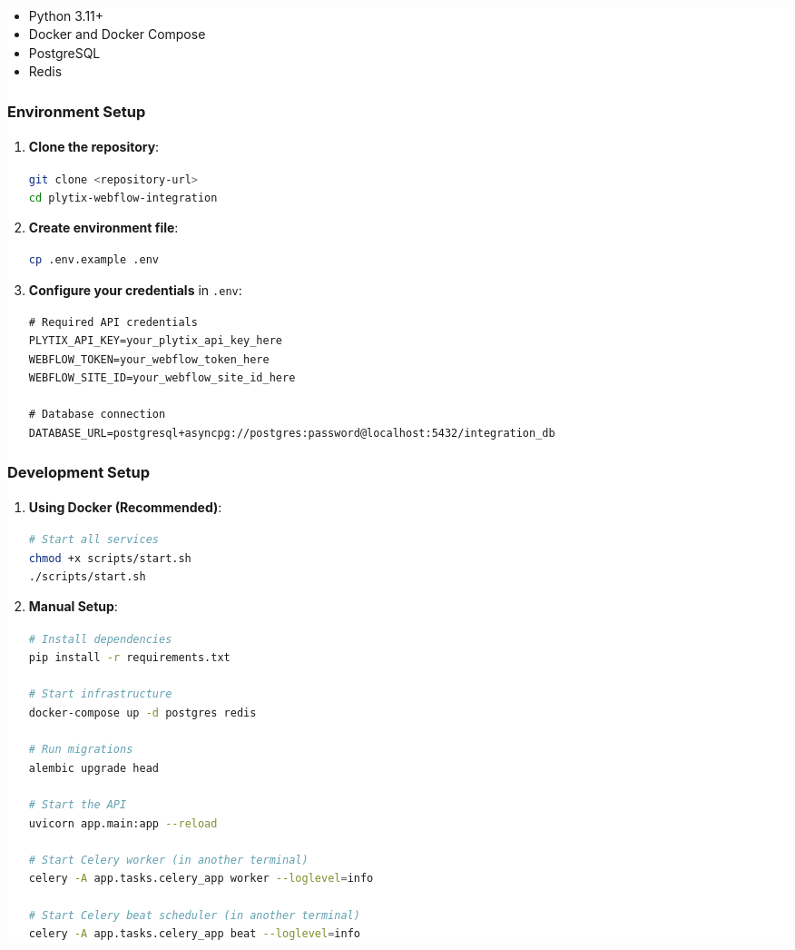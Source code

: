 - Python 3.11+
- Docker and Docker Compose
- PostgreSQL
- Redis

### Environment Setup

1. **Clone the repository**:
   ```bash
   git clone <repository-url>
   cd plytix-webflow-integration
   ```

2. **Create environment file**:
   ```bash
   cp .env.example .env
   ```

3. **Configure your credentials** in `.env`:
   ```env
   # Required API credentials
   PLYTIX_API_KEY=your_plytix_api_key_here
   WEBFLOW_TOKEN=your_webflow_token_here
   WEBFLOW_SITE_ID=your_webflow_site_id_here
   
   # Database connection
   DATABASE_URL=postgresql+asyncpg://postgres:password@localhost:5432/integration_db
   ```

### Development Setup

1. **Using Docker (Recommended)**:
   ```bash
   # Start all services
   chmod +x scripts/start.sh
   ./scripts/start.sh
   ```

2. **Manual Setup**:
   ```bash
   # Install dependencies
   pip install -r requirements.txt
   
   # Start infrastructure
   docker-compose up -d postgres redis
   
   # Run migrations
   alembic upgrade head
   
   # Start the API
   uvicorn app.main:app --reload
   
   # Start Celery worker (in another terminal)
   celery -A app.tasks.celery_app worker --loglevel=info
   
   # Start Celery beat scheduler (in another terminal)
   celery -A app.tasks.celery_app beat --loglevel=info
   ```
